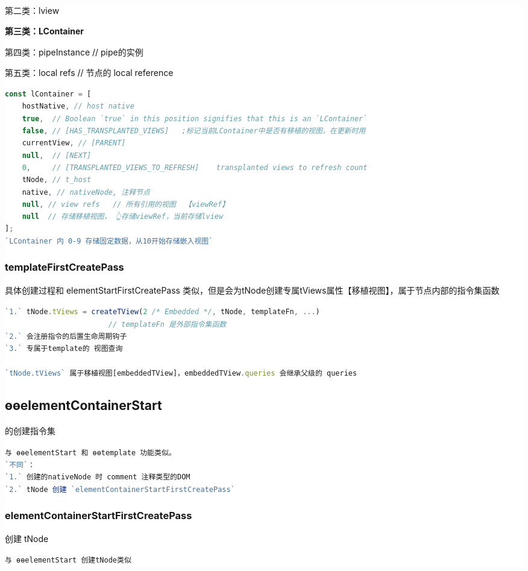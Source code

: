 第二类：lview

**第三类：LContainer**

第四类：pipeInstance    // pipe的实例 

第五类：local refs          // 节点的 local reference

```typescript
const lContainer = [
    hostNative, // host native
    true,  // Boolean `true` in this position signifies that this is an `LContainer`
    false, // [HAS_TRANSPLANTED_VIEWS]   ;标记当前LContainer中是否有移植的视图，在更新时用
    currentView, // [PARENT]
    null,  // [NEXT]
    0,     // [TRANSPLANTED_VIEWS_TO_REFRESH]    transplanted views to refresh count
    tNode, // t_host
    native, // nativeNode, 注释节点
    null, // view refs   // 所有引用的视图  【viewRef】
    null  // 存储移植视图， 👆存储viewRef，当前存储lview
];
`LContainer 内 0-9 存储固定数据，从10开始存储嵌入视图`
```



### templateFirstCreatePass

具体创建过程和 elementStartFirstCreatePass 类似，但是会为tNode创建专属tViews属性【移植视图】，属于节点内部的指令集函数

```typescript
`1.` tNode.tViews = createTView(2 /* Embedded */, tNode, templateFn, ...)
                        // templateFn 是外部指令集函数
`2.` 会注册指令的后置生命周期钩子    
`3.` 专属于template的 视图查询   
                                
`tNode.tViews` 属于移植视图[embeddedTView]，embeddedTView.queries 会继承父级的 queries                               
```

## ɵɵelementContainerStart

<ng-container> 的创建指令集

```typescript
与 ɵɵelementStart 和 ɵɵtemplate 功能类似。
`不同`：
`1.` 创建的nativeNode 时 comment 注释类型的DOM
`2.` tNode 创建 `elementContainerStartFirstCreatePass`
```

### elementContainerStartFirstCreatePass

创建 <ng-container> tNode

```typescript
与 ɵɵelementStart 创建tNode类似
```
